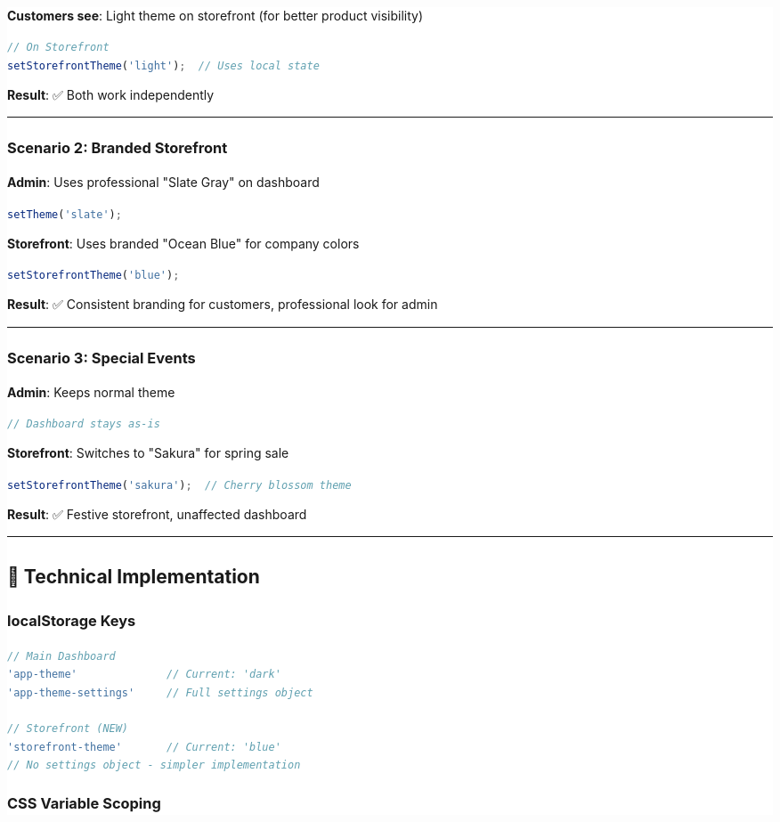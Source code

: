 **Customers see**: Light theme on storefront (for better product visibility)
```javascript
// On Storefront
setStorefrontTheme('light');  // Uses local state
```

**Result**: ✅ Both work independently

---

### Scenario 2: Branded Storefront

**Admin**: Uses professional "Slate Gray" on dashboard
```javascript
setTheme('slate');
```

**Storefront**: Uses branded "Ocean Blue" for company colors
```javascript
setStorefrontTheme('blue');
```

**Result**: ✅ Consistent branding for customers, professional look for admin

---

### Scenario 3: Special Events

**Admin**: Keeps normal theme
```javascript
// Dashboard stays as-is
```

**Storefront**: Switches to "Sakura" for spring sale
```javascript
setStorefrontTheme('sakura');  // Cherry blossom theme
```

**Result**: ✅ Festive storefront, unaffected dashboard

---

## 🔧 Technical Implementation

### localStorage Keys

```javascript
// Main Dashboard
'app-theme'              // Current: 'dark'
'app-theme-settings'     // Full settings object

// Storefront (NEW)
'storefront-theme'       // Current: 'blue'
// No settings object - simpler implementation
```

### CSS Variable Scoping
